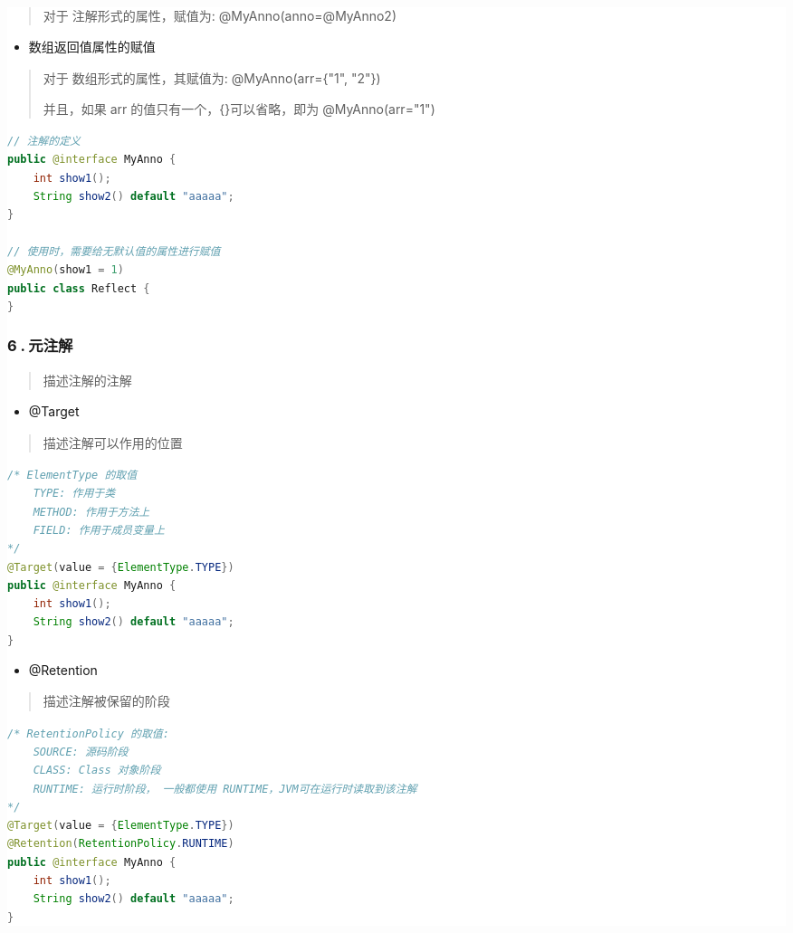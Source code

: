 > 对于 注解形式的属性，赋值为: @MyAnno(anno=@MyAnno2) 

- 数组返回值属性的赋值

> 对于 数组形式的属性，其赋值为: @MyAnno(arr={"1", "2"})
>
> 并且，如果 arr 的值只有一个，{}可以省略，即为  @MyAnno(arr="1")

```java
// 注解的定义
public @interface MyAnno {
    int show1();
    String show2() default "aaaaa";
}

// 使用时，需要给无默认值的属性进行赋值
@MyAnno(show1 = 1)
public class Reflect {
}
```

### 6 . 元注解

> 描述注解的注解

- @Target

> 描述注解可以作用的位置

```java
/* ElementType 的取值
	TYPE: 作用于类
	METHOD: 作用于方法上
	FIELD: 作用于成员变量上
*/
@Target(value = {ElementType.TYPE})
public @interface MyAnno {
    int show1();
    String show2() default "aaaaa";
}
```



- @Retention

> 描述注解被保留的阶段

```java
/* RetentionPolicy 的取值:
	SOURCE: 源码阶段
    CLASS: Class 对象阶段
    RUNTIME: 运行时阶段， 一般都使用 RUNTIME，JVM可在运行时读取到该注解
*/	
@Target(value = {ElementType.TYPE})
@Retention(RetentionPolicy.RUNTIME)
public @interface MyAnno {
    int show1();
    String show2() default "aaaaa";
}
```
